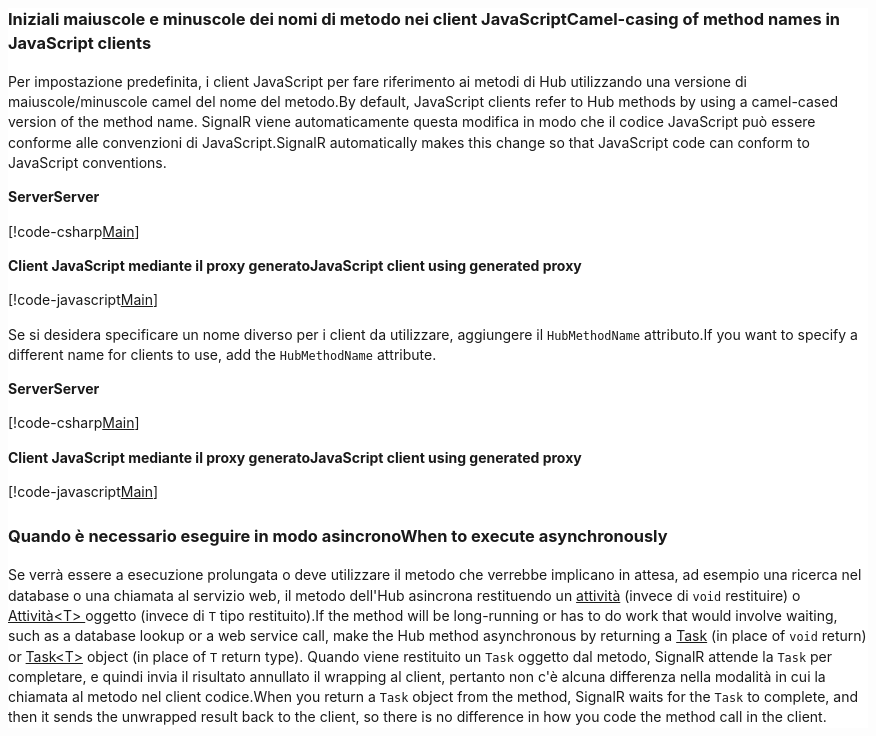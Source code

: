 <a id="methodnames"></a>

### <a name="camel-casing-of-method-names-in-javascript-clients"></a><span data-ttu-id="00415-238">Iniziali maiuscole e minuscole dei nomi di metodo nei client JavaScript</span><span class="sxs-lookup"><span data-stu-id="00415-238">Camel-casing of method names in JavaScript clients</span></span>

<span data-ttu-id="00415-239">Per impostazione predefinita, i client JavaScript per fare riferimento ai metodi di Hub utilizzando una versione di maiuscole/minuscole camel del nome del metodo.</span><span class="sxs-lookup"><span data-stu-id="00415-239">By default, JavaScript clients refer to Hub methods by using a camel-cased version of the method name.</span></span> <span data-ttu-id="00415-240">SignalR viene automaticamente questa modifica in modo che il codice JavaScript può essere conforme alle convenzioni di JavaScript.</span><span class="sxs-lookup"><span data-stu-id="00415-240">SignalR automatically makes this change so that JavaScript code can conform to JavaScript conventions.</span></span>

<span data-ttu-id="00415-241">**Server**</span><span class="sxs-lookup"><span data-stu-id="00415-241">**Server**</span></span>

[!code-csharp[Main](hubs-api-guide-server/samples/sample15.cs?highlight=1)]

<span data-ttu-id="00415-242">**Client JavaScript mediante il proxy generato**</span><span class="sxs-lookup"><span data-stu-id="00415-242">**JavaScript client using generated proxy**</span></span>

[!code-javascript[Main](hubs-api-guide-server/samples/sample16.js?highlight=1)]

<span data-ttu-id="00415-243">Se si desidera specificare un nome diverso per i client da utilizzare, aggiungere il `HubMethodName` attributo.</span><span class="sxs-lookup"><span data-stu-id="00415-243">If you want to specify a different name for clients to use, add the `HubMethodName` attribute.</span></span>

<span data-ttu-id="00415-244">**Server**</span><span class="sxs-lookup"><span data-stu-id="00415-244">**Server**</span></span>

[!code-csharp[Main](hubs-api-guide-server/samples/sample17.cs?highlight=1)]

<span data-ttu-id="00415-245">**Client JavaScript mediante il proxy generato**</span><span class="sxs-lookup"><span data-stu-id="00415-245">**JavaScript client using generated proxy**</span></span>

[!code-javascript[Main](hubs-api-guide-server/samples/sample18.js?highlight=1)]

<a id="asyncmethods"></a>

### <a name="when-to-execute-asynchronously"></a><span data-ttu-id="00415-246">Quando è necessario eseguire in modo asincrono</span><span class="sxs-lookup"><span data-stu-id="00415-246">When to execute asynchronously</span></span>

<span data-ttu-id="00415-247">Se verrà essere a esecuzione prolungata o deve utilizzare il metodo che verrebbe implicano in attesa, ad esempio una ricerca nel database o una chiamata al servizio web, il metodo dell'Hub asincrona restituendo un [attività](https://msdn.microsoft.com/library/system.threading.tasks.task.aspx) (invece di `void` restituire) o [ Attività&lt;T&gt; ](https://msdn.microsoft.com/library/dd321424.aspx) oggetto (invece di `T` tipo restituito).</span><span class="sxs-lookup"><span data-stu-id="00415-247">If the method will be long-running or has to do work that would involve waiting, such as a database lookup or a web service call, make the Hub method asynchronous by returning a [Task](https://msdn.microsoft.com/library/system.threading.tasks.task.aspx) (in place of `void` return) or [Task&lt;T&gt;](https://msdn.microsoft.com/library/dd321424.aspx) object (in place of `T` return type).</span></span> <span data-ttu-id="00415-248">Quando viene restituito un `Task` oggetto dal metodo, SignalR attende la `Task` per completare, e quindi invia il risultato annullato il wrapping al client, pertanto non c'è alcuna differenza nella modalità in cui la chiamata al metodo nel client codice.</span><span class="sxs-lookup"><span data-stu-id="00415-248">When you return a `Task` object from the method, SignalR waits for the `Task` to complete, and then it sends the unwrapped result back to the client, so there is no difference in how you code the method call in the client.</span></span>
